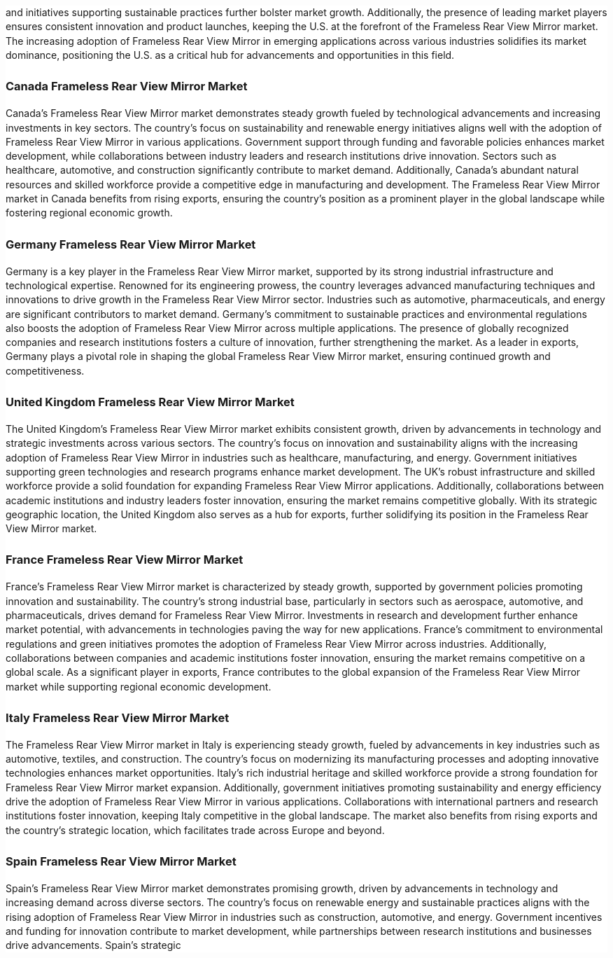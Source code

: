 and initiatives supporting sustainable practices further bolster market growth. Additionally, the presence of leading market players ensures consistent innovation and product launches, keeping the U.S. at the forefront of the Frameless Rear View Mirror market. The increasing adoption of Frameless Rear View Mirror in emerging applications across various industries solidifies its market dominance, positioning the U.S. as a critical hub for advancements and opportunities in this field.</p><h3>Canada Frameless Rear View Mirror Market</h3><p>Canada&rsquo;s Frameless Rear View Mirror market demonstrates steady growth fueled by technological advancements and increasing investments in key sectors. The country&rsquo;s focus on sustainability and renewable energy initiatives aligns well with the adoption of Frameless Rear View Mirror in various applications. Government support through funding and favorable policies enhances market development, while collaborations between industry leaders and research institutions drive innovation. Sectors such as healthcare, automotive, and construction significantly contribute to market demand. Additionally, Canada&rsquo;s abundant natural resources and skilled workforce provide a competitive edge in manufacturing and development. The Frameless Rear View Mirror market in Canada benefits from rising exports, ensuring the country&rsquo;s position as a prominent player in the global landscape while fostering regional economic growth.</p><h3>Germany Frameless Rear View Mirror Market</h3><p>Germany is a key player in the Frameless Rear View Mirror market, supported by its strong industrial infrastructure and technological expertise. Renowned for its engineering prowess, the country leverages advanced manufacturing techniques and innovations to drive growth in the Frameless Rear View Mirror sector. Industries such as automotive, pharmaceuticals, and energy are significant contributors to market demand. Germany&rsquo;s commitment to sustainable practices and environmental regulations also boosts the adoption of Frameless Rear View Mirror across multiple applications. The presence of globally recognized companies and research institutions fosters a culture of innovation, further strengthening the market. As a leader in exports, Germany plays a pivotal role in shaping the global Frameless Rear View Mirror market, ensuring continued growth and competitiveness.</p><h3>United Kingdom Frameless Rear View Mirror Market</h3><p>The United Kingdom&rsquo;s Frameless Rear View Mirror market exhibits consistent growth, driven by advancements in technology and strategic investments across various sectors. The country&rsquo;s focus on innovation and sustainability aligns with the increasing adoption of Frameless Rear View Mirror in industries such as healthcare, manufacturing, and energy. Government initiatives supporting green technologies and research programs enhance market development. The UK&rsquo;s robust infrastructure and skilled workforce provide a solid foundation for expanding Frameless Rear View Mirror applications. Additionally, collaborations between academic institutions and industry leaders foster innovation, ensuring the market remains competitive globally. With its strategic geographic location, the United Kingdom also serves as a hub for exports, further solidifying its position in the Frameless Rear View Mirror market.</p><h3>France Frameless Rear View Mirror Market</h3><p>France&rsquo;s Frameless Rear View Mirror market is characterized by steady growth, supported by government policies promoting innovation and sustainability. The country&rsquo;s strong industrial base, particularly in sectors such as aerospace, automotive, and pharmaceuticals, drives demand for Frameless Rear View Mirror. Investments in research and development further enhance market potential, with advancements in technologies paving the way for new applications. France&rsquo;s commitment to environmental regulations and green initiatives promotes the adoption of Frameless Rear View Mirror across industries. Additionally, collaborations between companies and academic institutions foster innovation, ensuring the market remains competitive on a global scale. As a significant player in exports, France contributes to the global expansion of the Frameless Rear View Mirror market while supporting regional economic development.</p><h3>Italy Frameless Rear View Mirror Market</h3><p>The Frameless Rear View Mirror market in Italy is experiencing steady growth, fueled by advancements in key industries such as automotive, textiles, and construction. The country&rsquo;s focus on modernizing its manufacturing processes and adopting innovative technologies enhances market opportunities. Italy&rsquo;s rich industrial heritage and skilled workforce provide a strong foundation for Frameless Rear View Mirror market expansion. Additionally, government initiatives promoting sustainability and energy efficiency drive the adoption of Frameless Rear View Mirror in various applications. Collaborations with international partners and research institutions foster innovation, keeping Italy competitive in the global landscape. The market also benefits from rising exports and the country&rsquo;s strategic location, which facilitates trade across Europe and beyond.</p><h3>Spain Frameless Rear View Mirror Market</h3><p>Spain&rsquo;s Frameless Rear View Mirror market demonstrates promising growth, driven by advancements in technology and increasing demand across diverse sectors. The country&rsquo;s focus on renewable energy and sustainable practices aligns with the rising adoption of Frameless Rear View Mirror in industries such as construction, automotive, and energy. Government incentives and funding for innovation contribute to market development, while partnerships between research institutions and businesses drive advancements. Spain&rsquo;s strategic
